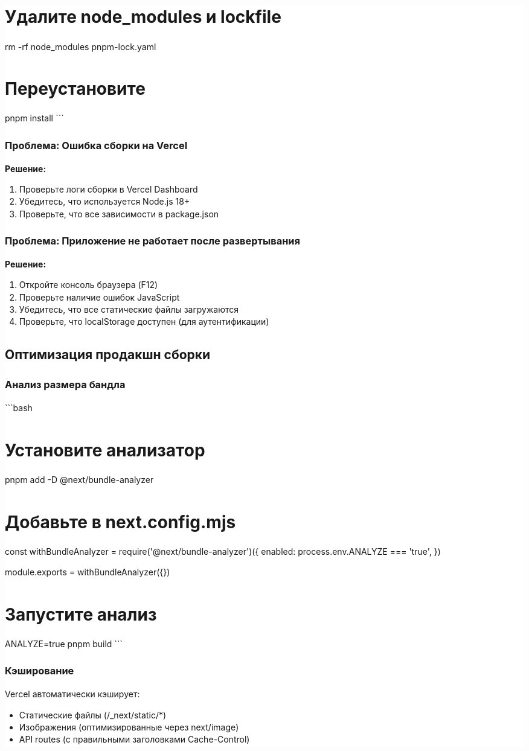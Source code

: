 # Удалите node_modules и lockfile
rm -rf node_modules pnpm-lock.yaml

# Переустановите
pnpm install
\`\`\`

### Проблема: Ошибка сборки на Vercel

**Решение:**
1. Проверьте логи сборки в Vercel Dashboard
2. Убедитесь, что используется Node.js 18+
3. Проверьте, что все зависимости в package.json

### Проблема: Приложение не работает после развертывания

**Решение:**
1. Откройте консоль браузера (F12)
2. Проверьте наличие ошибок JavaScript
3. Убедитесь, что все статические файлы загружаются
4. Проверьте, что localStorage доступен (для аутентификации)

## Оптимизация продакшн сборки

### Анализ размера бандла

\`\`\`bash
# Установите анализатор
pnpm add -D @next/bundle-analyzer

# Добавьте в next.config.mjs
const withBundleAnalyzer = require('@next/bundle-analyzer')({
  enabled: process.env.ANALYZE === 'true',
})

module.exports = withBundleAnalyzer({})

# Запустите анализ
ANALYZE=true pnpm build
\`\`\`

### Кэширование

Vercel автоматически кэширует:
- Статические файлы (/_next/static/*)
- Изображения (оптимизированные через next/image)
- API routes (с правильными заголовками Cache-Control)

